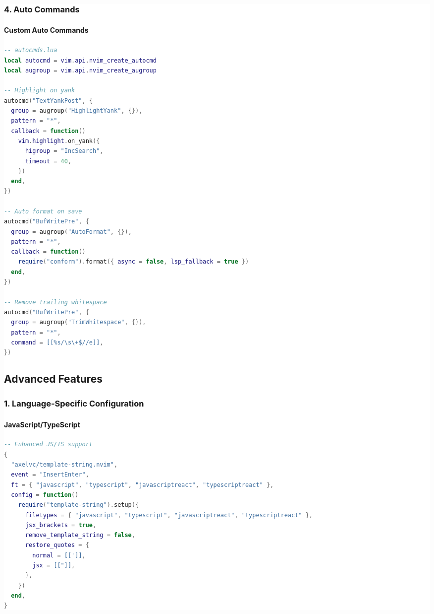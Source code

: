 ### 4. Auto Commands

#### Custom Auto Commands

```lua
-- autocmds.lua
local autocmd = vim.api.nvim_create_autocmd
local augroup = vim.api.nvim_create_augroup

-- Highlight on yank
autocmd("TextYankPost", {
  group = augroup("HighlightYank", {}),
  pattern = "*",
  callback = function()
    vim.highlight.on_yank({
      higroup = "IncSearch",
      timeout = 40,
    })
  end,
})

-- Auto format on save
autocmd("BufWritePre", {
  group = augroup("AutoFormat", {}),
  pattern = "*",
  callback = function()
    require("conform").format({ async = false, lsp_fallback = true })
  end,
})

-- Remove trailing whitespace
autocmd("BufWritePre", {
  group = augroup("TrimWhitespace", {}),
  pattern = "*",
  command = [[%s/\s\+$//e]],
})
```

## Advanced Features

### 1. Language-Specific Configuration

#### JavaScript/TypeScript

```lua
-- Enhanced JS/TS support
{
  "axelvc/template-string.nvim",
  event = "InsertEnter",
  ft = { "javascript", "typescript", "javascriptreact", "typescriptreact" },
  config = function()
    require("template-string").setup({
      filetypes = { "javascript", "typescript", "javascriptreact", "typescriptreact" },
      jsx_brackets = true,
      remove_template_string = false,
      restore_quotes = {
        normal = [[']],
        jsx = [["]],
      },
    })
  end,
}
```
